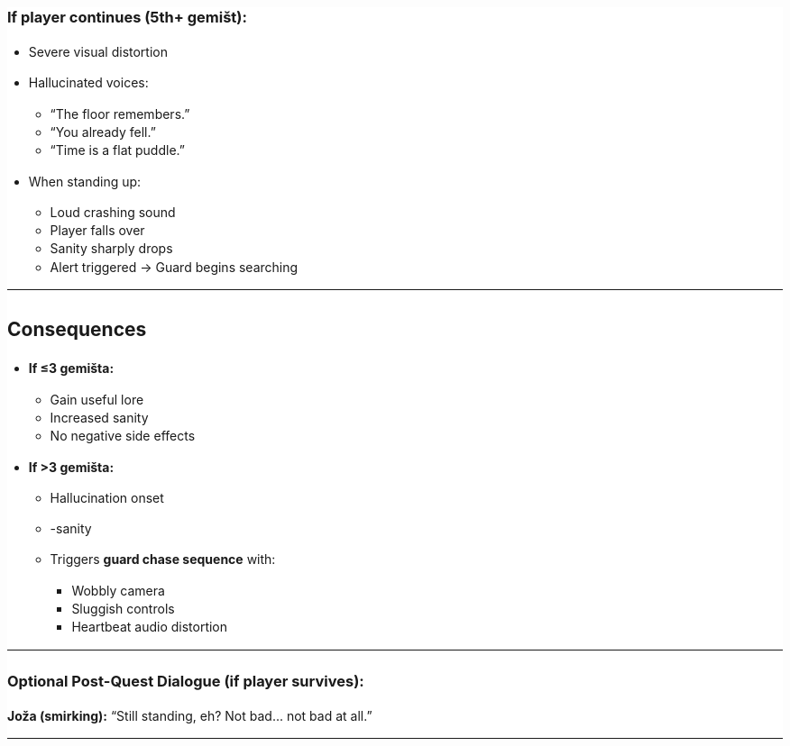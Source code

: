 
### If player continues (5th+ gemišt):

* Severe visual distortion

* Hallucinated voices:

  * “The floor remembers.”
  * “You already fell.”
  * “Time is a flat puddle.”

* When standing up:

  * Loud crashing sound
  * Player falls over
  * Sanity sharply drops
  * Alert triggered → Guard begins searching

---

## Consequences

* **If ≤3 gemišta:**

  * Gain useful lore
  * Increased sanity
  * No negative side effects

* **If >3 gemišta:**

  * Hallucination onset
  * -sanity
  * Triggers **guard chase sequence** with:

    * Wobbly camera
    * Sluggish controls
    * Heartbeat audio distortion

---

### Optional Post-Quest Dialogue (if player survives):

**Joža (smirking):**
“Still standing, eh? Not bad... not bad at all.”

---

